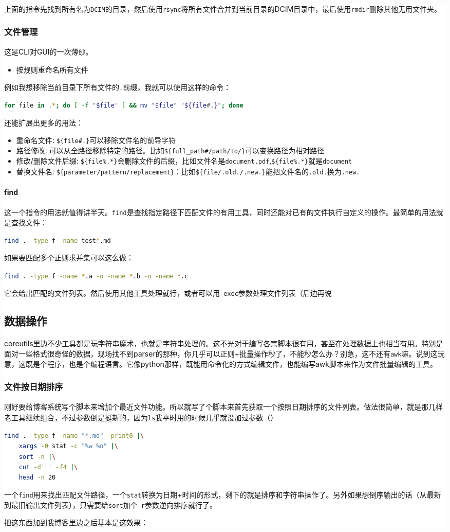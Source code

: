 上面的指令先找到所有名为`DCIM`的目录，然后使用`rsync`将所有文件合并到当前目录的DCIM目录中，最后使用`rmdir`删除其他无用文件夹。

### 文件管理

这是CLI对GUI的一次薄纱。

- 按规则重命名所有文件

例如我想移除当前目录下所有文件的`.`前缀，我就可以使用这样的命令：

```bash
for file in .*; do [ -f "$file" ] && mv "$file" "${file#.}"; done
```

还能扩展出更多的用法：

- 重命名文件: `${file#.}`可以移除文件名的前导字符
- 路径修改: 可以从全路径移除特定的路径。比如`${full_path#/path/to/}`可以变换路径为相对路径
- 修改/删除文件后缀: `${file%.*}`会删除文件的后缀，比如文件名是`document.pdf`,`${file%.*}`就是`document`
- 替换文件名: `${parameter/pattern/replacement}`：比如`${file/.old./.new.}`能把文件名的`.old.`换为`.new.`

#### find

这一个指令的用法就值得讲半天。`find`是查找指定路径下匹配文件的有用工具，同时还能对已有的文件执行自定义的操作。最简单的用法就是查找文件：

```bash
find . -type f -name test*.md
```
如果要匹配多个正则求并集可以这么做：
```bash
find . -type f -name *.a -o -name *.b -o -name *.c
```
它会给出匹配的文件列表。然后使用其他工具处理就行，或者可以用`-exec`参数处理文件列表（后边再说

## 数据操作

coreutils里边不少工具都是玩字符串魔术，也就是字符串处理的。这不光对于编写各宗脚本很有用，甚至在处理数据上也相当有用。特别是面对一些格式很奇怪的数据，现场找不到parser的那种，你几乎可以正则+批量操作秒了，不能秒怎么办？别急，这不还有`awk`嘛。说到这玩意，这既是个程序，也是个编程语言。它像python那样，既能用命令化的方式编辑文件，也能编写awk脚本来作为文件批量编辑的工具。

### 文件按日期排序

刚好要给博客系统写个脚本来增加个最近文件功能。所以就写了个脚本来首先获取一个按照日期排序的文件列表。做法很简单，就是那几样老工具继续组合，不过参数倒是挺新的，因为`ls`我平时用的时候几乎就没加过参数（）

```bash
find . -type f -name "*.md" -print0 |\
    xargs -0 stat -c "%w %n" |\
    sort -n |\
    cut -d' ' -f4 |\
    head -n 20

```

一个`find`用来找出匹配文件路径，一个`stat`转换为日期+时间的形式，剩下的就是排序和字符串操作了。另外如果想倒序输出的话（从最新到最旧输出文件列表），只需要给`sort`加个`-r`参数逆向排序就行了。

把这东西加到我博客里边之后基本是这效果：
